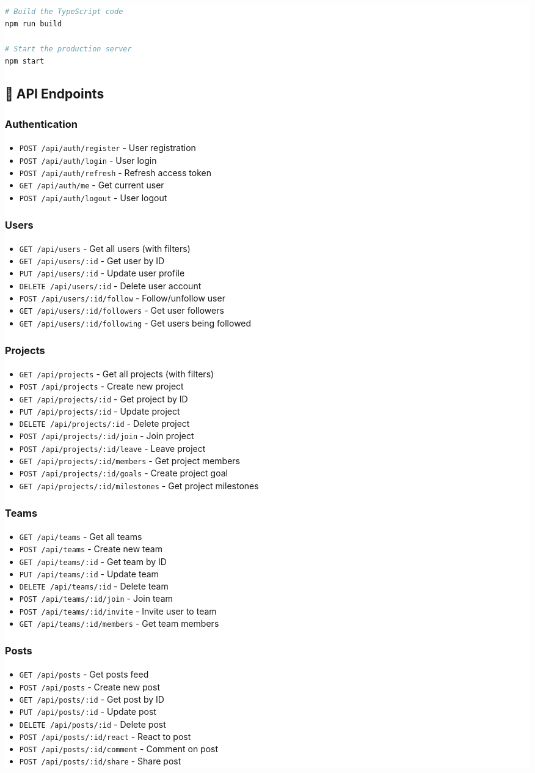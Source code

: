 ```bash
# Build the TypeScript code
npm run build

# Start the production server
npm start
```

## 📡 API Endpoints

### Authentication
- `POST /api/auth/register` - User registration
- `POST /api/auth/login` - User login
- `POST /api/auth/refresh` - Refresh access token
- `GET /api/auth/me` - Get current user
- `POST /api/auth/logout` - User logout

### Users
- `GET /api/users` - Get all users (with filters)
- `GET /api/users/:id` - Get user by ID
- `PUT /api/users/:id` - Update user profile
- `DELETE /api/users/:id` - Delete user account
- `POST /api/users/:id/follow` - Follow/unfollow user
- `GET /api/users/:id/followers` - Get user followers
- `GET /api/users/:id/following` - Get users being followed

### Projects
- `GET /api/projects` - Get all projects (with filters)
- `POST /api/projects` - Create new project
- `GET /api/projects/:id` - Get project by ID
- `PUT /api/projects/:id` - Update project
- `DELETE /api/projects/:id` - Delete project
- `POST /api/projects/:id/join` - Join project
- `POST /api/projects/:id/leave` - Leave project
- `GET /api/projects/:id/members` - Get project members
- `POST /api/projects/:id/goals` - Create project goal
- `GET /api/projects/:id/milestones` - Get project milestones

### Teams
- `GET /api/teams` - Get all teams
- `POST /api/teams` - Create new team
- `GET /api/teams/:id` - Get team by ID
- `PUT /api/teams/:id` - Update team
- `DELETE /api/teams/:id` - Delete team
- `POST /api/teams/:id/join` - Join team
- `POST /api/teams/:id/invite` - Invite user to team
- `GET /api/teams/:id/members` - Get team members

### Posts
- `GET /api/posts` - Get posts feed
- `POST /api/posts` - Create new post
- `GET /api/posts/:id` - Get post by ID
- `PUT /api/posts/:id` - Update post
- `DELETE /api/posts/:id` - Delete post
- `POST /api/posts/:id/react` - React to post
- `POST /api/posts/:id/comment` - Comment on post
- `POST /api/posts/:id/share` - Share post
